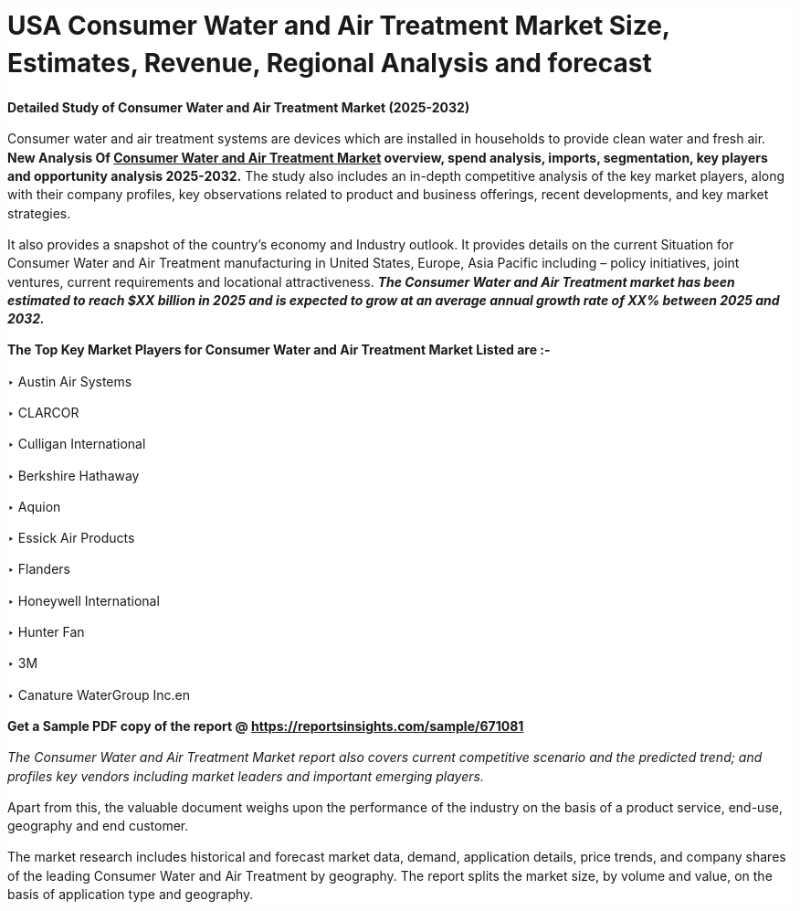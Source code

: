 # USA Consumer Water and Air Treatment Market Size, Estimates, Revenue, Regional Analysis and forecast

<strong>Detailed Study of Consumer Water and Air Treatment Market (2025-2032)</strong>

Consumer water and air treatment systems are devices which are installed in households to provide clean water and fresh air. <strong>New Analysis Of <a href=https://www.reportsinsights.com/sample/671081>Consumer Water and Air Treatment Market</a> overview, spend analysis, imports, segmentation, key players and opportunity analysis 2025-2032.</strong> The study also includes an in-depth competitive analysis of the key market players, along with their company profiles, key observations related to product and business offerings, recent developments, and key market strategies.

It also provides a snapshot of the country’s economy and Industry outlook. It provides details on the current Situation for Consumer Water and Air Treatment manufacturing in United States, Europe, Asia Pacific including – policy initiatives, joint ventures, current requirements and locational attractiveness. <strong><em>The Consumer Water and Air Treatment market has been estimated to reach $XX billion in 2025 and is expected to grow at an average annual growth rate of XX% between 2025 and 2032.</em></strong>

<strong>The Top Key Market Players for Consumer Water and Air Treatment Market Listed are :-</strong> 

‣ Austin Air Systems

‣ CLARCOR

‣ Culligan International

‣ Berkshire Hathaway

‣ Aquion

‣ Essick Air Products

‣ Flanders

‣ Honeywell International

‣ Hunter Fan

‣ 3M

‣ Canature WaterGroup Inc.en

<strong>Get a Sample PDF copy of the report @ <a href=https://reportsinsights.com/sample/671081>https://reportsinsights.com/sample/671081</a></strong>

<em>The Consumer Water and Air Treatment Market report also covers current competitive scenario and the predicted trend; and profiles key vendors including market leaders and important emerging players.</em>

Apart from this, the valuable document weighs upon the performance of the industry on the basis of a product service, end-use, geography and end customer.

The market research includes historical and forecast market data, demand, application details, price trends, and company shares of the leading Consumer Water and Air Treatment by geography. The report splits the market size, by volume and value, on the basis of application type and geography.

